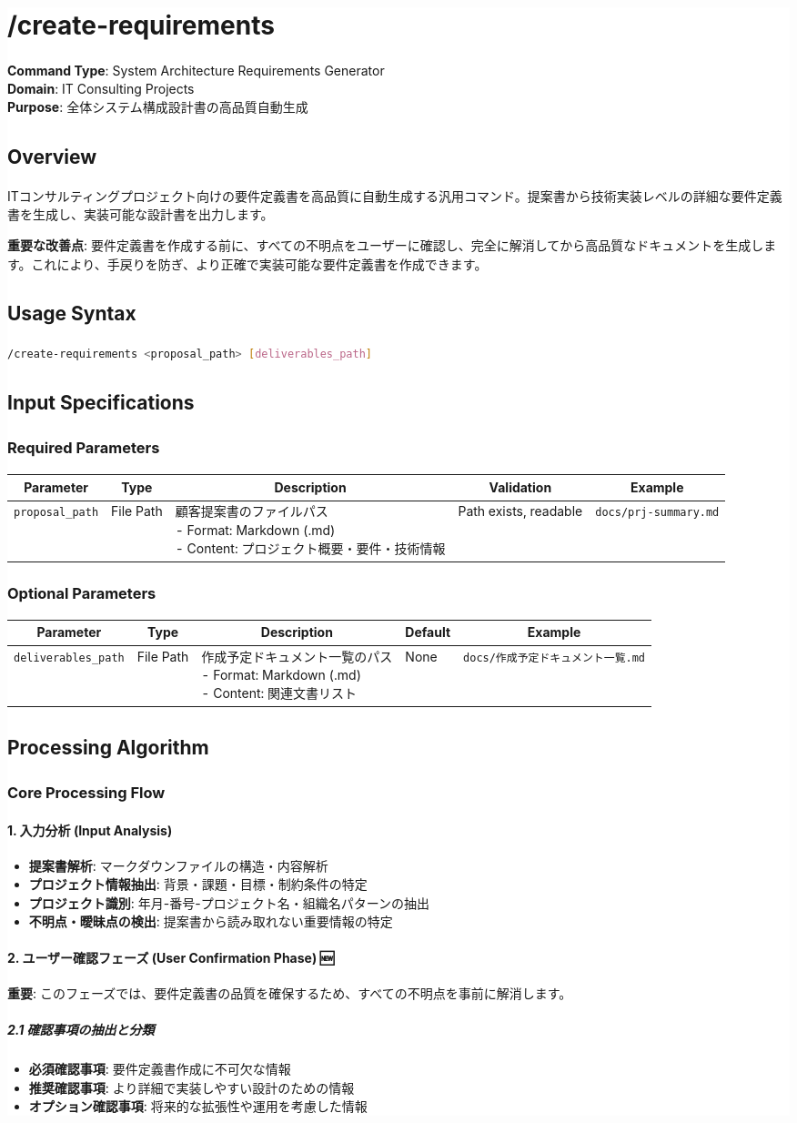 # /create-requirements

**Command Type**: System Architecture Requirements Generator  
**Domain**: IT Consulting Projects  
**Purpose**: 全体システム構成設計書の高品質自動生成

## Overview

ITコンサルティングプロジェクト向けの要件定義書を高品質に自動生成する汎用コマンド。提案書から技術実装レベルの詳細な要件定義書を生成し、実装可能な設計書を出力します。

**重要な改善点**: 要件定義書を作成する前に、すべての不明点をユーザーに確認し、完全に解消してから高品質なドキュメントを生成します。これにより、手戻りを防ぎ、より正確で実装可能な要件定義書を作成できます。

## Usage Syntax

```bash
/create-requirements <proposal_path> [deliverables_path]
```

## Input Specifications

### Required Parameters

| Parameter | Type | Description | Validation | Example |
|-----------|------|-------------|------------|----------|
| `proposal_path` | File Path | 顧客提案書のファイルパス<br/>- Format: Markdown (.md)<br/>- Content: プロジェクト概要・要件・技術情報 | Path exists, readable | `docs/prj-summary.md` |

### Optional Parameters  

| Parameter | Type | Description | Default | Example |
|-----------|------|-------------|---------|----------|
| `deliverables_path` | File Path | 作成予定ドキュメント一覧のパス<br/>- Format: Markdown (.md)<br/>- Content: 関連文書リスト | None | `docs/作成予定ドキュメント一覧.md` |

## Processing Algorithm

### Core Processing Flow

#### 1. 入力分析 (Input Analysis)
- **提案書解析**: マークダウンファイルの構造・内容解析
- **プロジェクト情報抽出**: 背景・課題・目標・制約条件の特定  
- **プロジェクト識別**: 年月-番号-プロジェクト名・組織名パターンの抽出
- **不明点・曖昧点の検出**: 提案書から読み取れない重要情報の特定

#### 2. ユーザー確認フェーズ (User Confirmation Phase) 🆕
**重要**: このフェーズでは、要件定義書の品質を確保するため、すべての不明点を事前に解消します。

##### 2.1 確認事項の抽出と分類
- **必須確認事項**: 要件定義書作成に不可欠な情報
- **推奨確認事項**: より詳細で実装しやすい設計のための情報
- **オプション確認事項**: 将来的な拡張性や運用を考慮した情報
